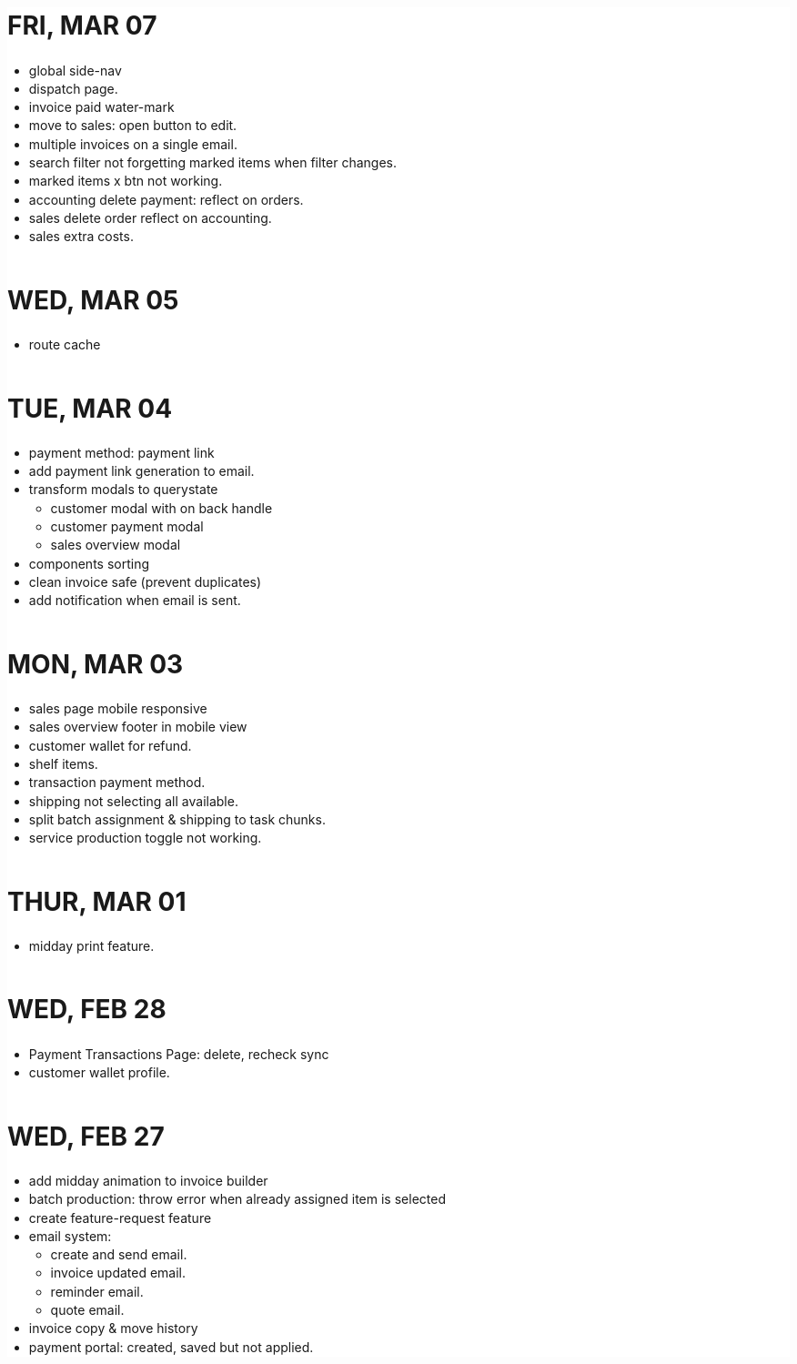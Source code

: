 # FRI, MAR 07
- global side-nav
- dispatch page.
- invoice paid water-mark
- move to sales: open button to edit.
- multiple invoices on a single email.
- search filter not forgetting marked items when filter changes.
- marked items x btn not working.
- accounting delete payment: reflect on orders.
- sales delete order reflect on accounting.
- sales extra costs.
# WED, MAR 05
- route cache
# TUE, MAR 04
- payment method: payment link
- add payment link generation to email.
- transform modals to querystate
  - customer modal with on back handle
  - customer payment modal
  - sales overview modal
- components sorting
- clean invoice safe (prevent duplicates)
- add notification when email is sent.
# MON, MAR 03
  - sales page mobile responsive  
  - sales overview footer in mobile view
  - customer wallet for refund. 
  - shelf items.
  - transaction payment method.
  - shipping not selecting all available.
  - split batch assignment & shipping to task chunks.
  - service production toggle not working.
# THUR, MAR 01
- midday print feature.
# WED, FEB 28
- Payment Transactions Page: delete, recheck sync
- customer wallet profile.
# WED, FEB 27
- add midday animation to invoice builder
- batch production: throw error when already assigned item is selected
- create feature-request feature
- email system:
    - create and send email.
    - invoice updated email.
    - reminder email.
    - quote email.
- invoice copy & move history
- payment portal: created, saved but not applied.

